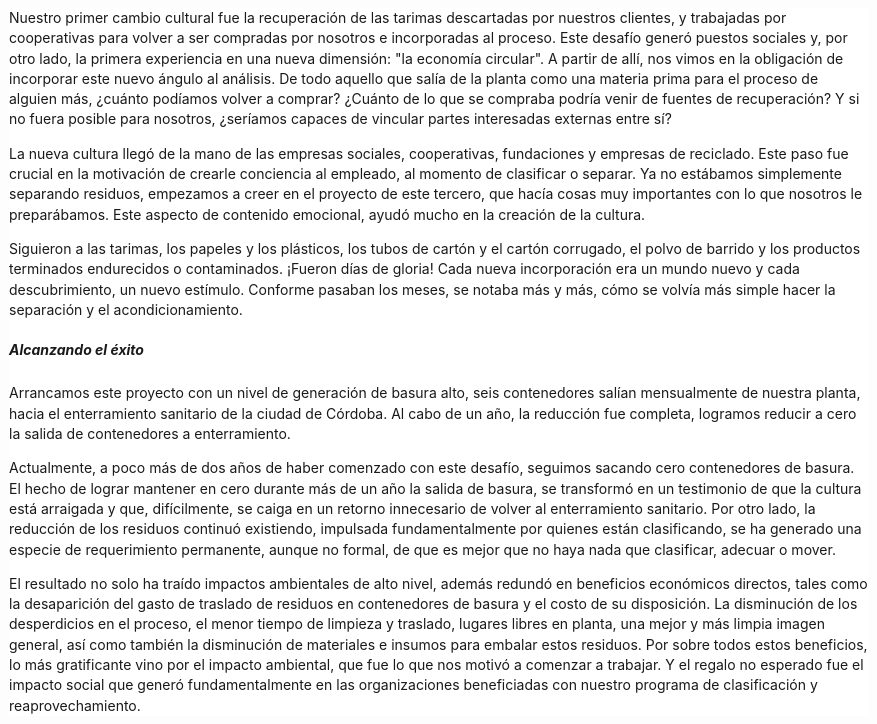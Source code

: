 Nuestro primer cambio cultural fue la recuperación de las tarimas
descartadas por nuestros clientes, y trabajadas por cooperativas para
volver a ser compradas por nosotros e incorporadas al proceso. Este
desafío generó puestos sociales y, por otro lado, la primera experiencia
en una nueva dimensión: "la economía circular". A partir de allí, nos
vimos en la obligación de incorporar este nuevo ángulo al análisis. De
todo aquello que salía de la planta como una materia prima para el
proceso de alguien más, ¿cuánto podíamos volver a comprar? ¿Cuánto de lo
que se compraba podría venir de fuentes de recuperación? Y si no fuera
posible para nosotros, ¿seríamos capaces de vincular partes interesadas
externas entre sí?

La nueva cultura llegó de la mano de las empresas sociales,
cooperativas, fundaciones y empresas de reciclado. Este paso fue crucial
en la motivación de crearle conciencia al empleado, al momento de
clasificar o separar. Ya no estábamos simplemente separando residuos,
empezamos a creer en el proyecto de este tercero, que hacía cosas muy
importantes con lo que nosotros le preparábamos. Este aspecto de
contenido emocional, ayudó mucho en la creación de la cultura.

Siguieron a las tarimas, los papeles y los plásticos, los tubos de
cartón y el cartón corrugado, el polvo de barrido y los productos
terminados endurecidos o contaminados. ¡Fueron días de gloria! Cada
nueva incorporación era un mundo nuevo y cada descubrimiento, un nuevo
estímulo. Conforme pasaban los meses, se notaba más y más, cómo se
volvía más simple hacer la separación y el acondicionamiento.

##### Alcanzando el éxito

Arrancamos este proyecto con un nivel de generación de basura alto, seis
contenedores salían mensualmente de nuestra planta, hacia el
enterramiento sanitario de la ciudad de Córdoba. Al cabo de un año, la
reducción fue completa, logramos reducir a cero la salida de
contenedores a enterramiento.

Actualmente, a poco más de dos años de haber comenzado con este desafío,
seguimos sacando cero contenedores de basura. El hecho de lograr
mantener en cero durante más de un año la salida de basura, se
transformó en un testimonio de que la cultura está arraigada y que,
difícilmente, se caiga en un retorno innecesario de volver al
enterramiento sanitario. Por otro lado, la reducción de los residuos
continuó existiendo, impulsada fundamentalmente por quienes están
clasificando, se ha generado una especie de requerimiento permanente,
aunque no formal, de que es mejor que no haya nada que clasificar,
adecuar o mover.

El resultado no solo ha traído impactos ambientales de alto nivel,
además redundó en beneficios económicos directos, tales como la
desaparición del gasto de traslado de residuos en contenedores de basura
y el costo de su disposición. La disminución de los desperdicios en el
proceso, el menor tiempo de limpieza y traslado, lugares libres en
planta, una mejor y más limpia imagen general, así como también la
disminución de materiales e insumos para embalar estos residuos. Por
sobre todos estos beneficios, lo más gratificante vino por el impacto
ambiental, que fue lo que nos motivó a comenzar a trabajar. Y el regalo
no esperado fue el impacto social que generó fundamentalmente en las
organizaciones beneficiadas con nuestro programa de clasificación y
reaprovechamiento.
